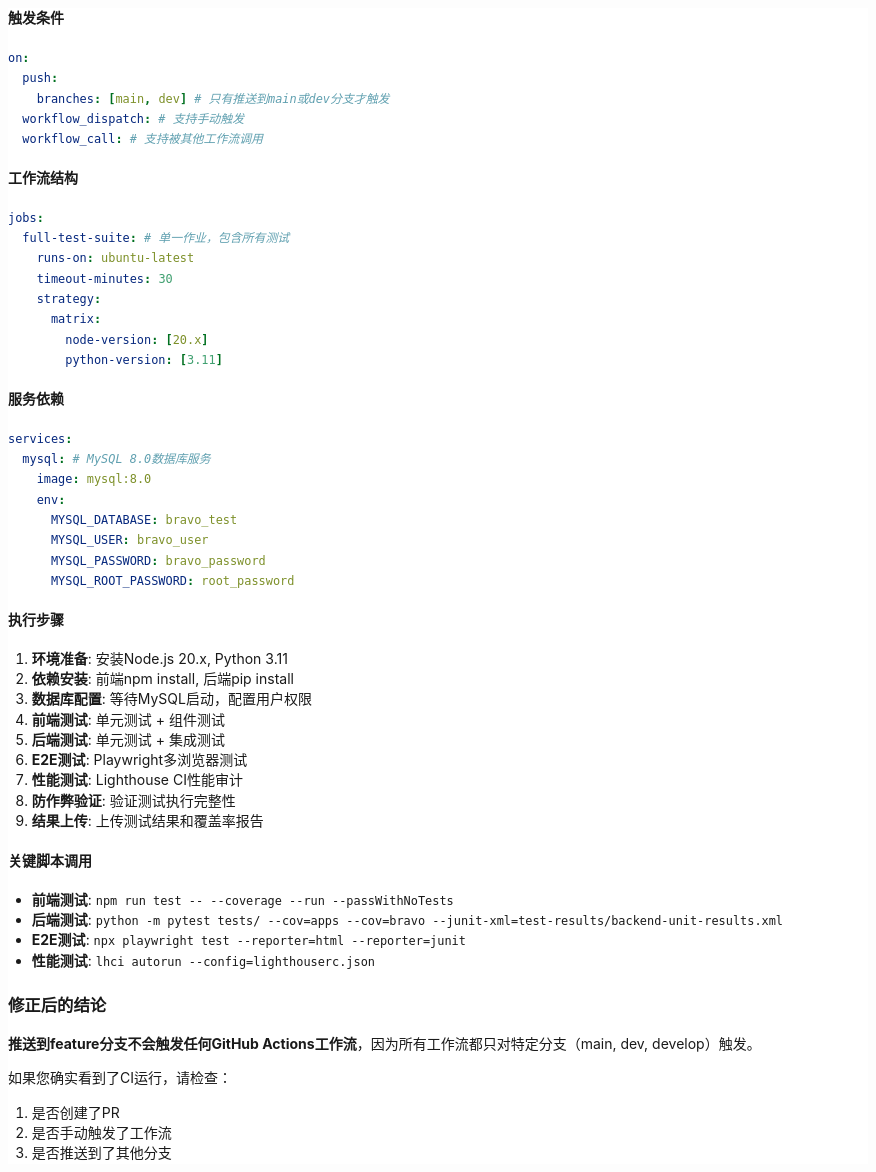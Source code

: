 #### 触发条件

```yaml
on:
  push:
    branches: [main, dev] # 只有推送到main或dev分支才触发
  workflow_dispatch: # 支持手动触发
  workflow_call: # 支持被其他工作流调用
```

#### 工作流结构

```yaml
jobs:
  full-test-suite: # 单一作业，包含所有测试
    runs-on: ubuntu-latest
    timeout-minutes: 30
    strategy:
      matrix:
        node-version: [20.x]
        python-version: [3.11]
```

#### 服务依赖

```yaml
services:
  mysql: # MySQL 8.0数据库服务
    image: mysql:8.0
    env:
      MYSQL_DATABASE: bravo_test
      MYSQL_USER: bravo_user
      MYSQL_PASSWORD: bravo_password
      MYSQL_ROOT_PASSWORD: root_password
```

#### 执行步骤

1. **环境准备**: 安装Node.js 20.x, Python 3.11
2. **依赖安装**: 前端npm install, 后端pip install
3. **数据库配置**: 等待MySQL启动，配置用户权限
4. **前端测试**: 单元测试 + 组件测试
5. **后端测试**: 单元测试 + 集成测试
6. **E2E测试**: Playwright多浏览器测试
7. **性能测试**: Lighthouse CI性能审计
8. **防作弊验证**: 验证测试执行完整性
9. **结果上传**: 上传测试结果和覆盖率报告

#### 关键脚本调用

- **前端测试**: `npm run test -- --coverage --run --passWithNoTests`
- **后端测试**: `python -m pytest tests/ --cov=apps --cov=bravo --junit-xml=test-results/backend-unit-results.xml`
- **E2E测试**: `npx playwright test --reporter=html --reporter=junit`
- **性能测试**: `lhci autorun --config=lighthouserc.json`

### 修正后的结论

**推送到feature分支不会触发任何GitHub Actions工作流**，因为所有工作流都只对特定分支（main, dev, develop）触发。

如果您确实看到了CI运行，请检查：

1. 是否创建了PR
2. 是否手动触发了工作流
3. 是否推送到了其他分支
